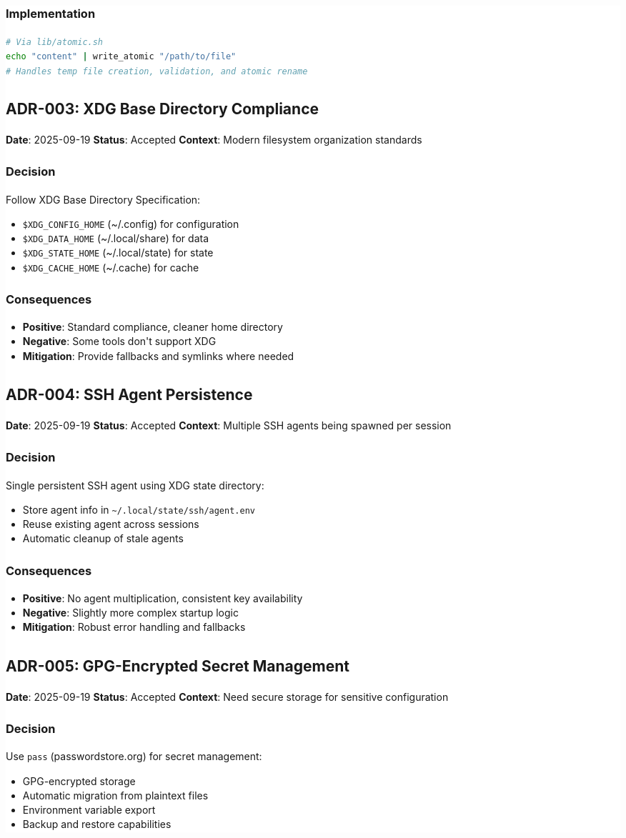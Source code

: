 ### Implementation
```bash
# Via lib/atomic.sh
echo "content" | write_atomic "/path/to/file"
# Handles temp file creation, validation, and atomic rename
```

## ADR-003: XDG Base Directory Compliance

**Date**: 2025-09-19
**Status**: Accepted
**Context**: Modern filesystem organization standards

### Decision
Follow XDG Base Directory Specification:
- `$XDG_CONFIG_HOME` (~/.config) for configuration
- `$XDG_DATA_HOME` (~/.local/share) for data
- `$XDG_STATE_HOME` (~/.local/state) for state
- `$XDG_CACHE_HOME` (~/.cache) for cache

### Consequences
- **Positive**: Standard compliance, cleaner home directory
- **Negative**: Some tools don't support XDG
- **Mitigation**: Provide fallbacks and symlinks where needed

## ADR-004: SSH Agent Persistence

**Date**: 2025-09-19
**Status**: Accepted
**Context**: Multiple SSH agents being spawned per session

### Decision
Single persistent SSH agent using XDG state directory:
- Store agent info in `~/.local/state/ssh/agent.env`
- Reuse existing agent across sessions
- Automatic cleanup of stale agents

### Consequences
- **Positive**: No agent multiplication, consistent key availability
- **Negative**: Slightly more complex startup logic
- **Mitigation**: Robust error handling and fallbacks

## ADR-005: GPG-Encrypted Secret Management

**Date**: 2025-09-19
**Status**: Accepted
**Context**: Need secure storage for sensitive configuration

### Decision
Use `pass` (passwordstore.org) for secret management:
- GPG-encrypted storage
- Automatic migration from plaintext files
- Environment variable export
- Backup and restore capabilities
